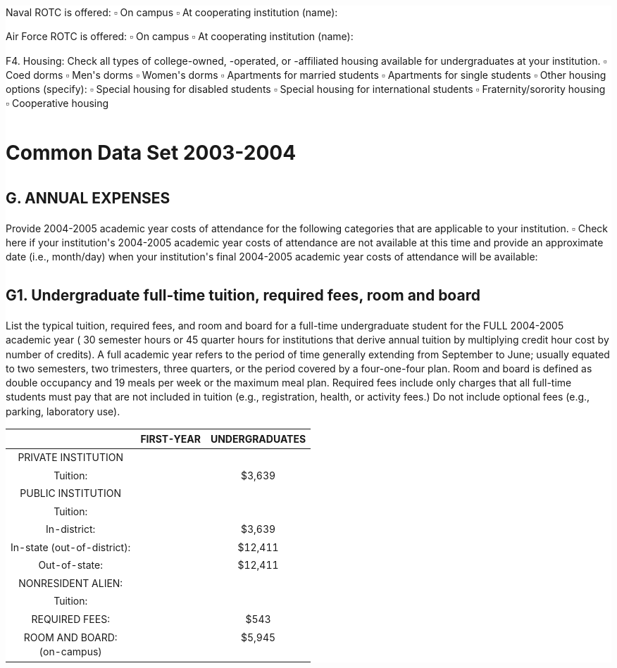 Naval ROTC is offered:
$\square$ On campus
$\square$ At cooperating institution (name): $\qquad$

Air Force ROTC is offered:
$\square$ On campus
$\square$ At cooperating institution (name): $\qquad$

F4. Housing: Check all types of college-owned, -operated, or -affiliated housing available for undergraduates at your institution.
$\square$ Coed dorms
$\square$ Men's dorms
$\square$ Women's dorms
$\square$ Apartments for married students
$\square$ Apartments for single students
$\square$ Other housing options (specify):
$\square$ Special housing for disabled students
$\square$ Special housing for international students
$\square$ Fraternity/sorority housing
$\square$ Cooperative housing
# Common Data Set 2003-2004 

## G. ANNUAL EXPENSES

Provide 2004-2005 academic year costs of attendance for the following categories that are applicable to your institution.
$\square$ Check here if your institution's 2004-2005 academic year costs of attendance are not available at this time and provide an approximate date (i.e., month/day) when your institution's final 2004-2005 academic year costs of attendance will be available: $\qquad$

## G1. Undergraduate full-time tuition, required fees, room and board

List the typical tuition, required fees, and room and board for a full-time undergraduate student for the FULL 2004-2005 academic year ( 30 semester hours or 45 quarter hours for institutions that derive annual tuition by multiplying credit hour cost by number of credits). A full academic year refers to the period of time generally extending from September to June; usually equated to two semesters, two trimesters, three quarters, or the period covered by a four-one-four plan. Room and board is defined as double occupancy and 19 meals per week or the maximum meal plan. Required fees include only charges that all full-time students must pay that are not included in tuition (e.g., registration, health, or activity fees.) Do not include optional fees (e.g., parking, laboratory use).

|  | FIRST-YEAR | UNDERGRADUATES |
| :--: | :--: | :--: |
| PRIVATE INSTITUTION |  |  |
| Tuition: |  | \$3,639 |
| PUBLIC INSTITUTION |  |  |
| Tuition: |  |  |
| In-district: |  | \$3,639 |
| In-state (out-of-district): |  | \$12,411 |
| Out-of-state: |  | \$12,411 |
| NONRESIDENT ALIEN: |  |  |
| Tuition: |  |  |
| REQUIRED FEES: |  | \$543 |
| ROOM AND BOARD: <br> (on-campus) |  | \$5,945 |